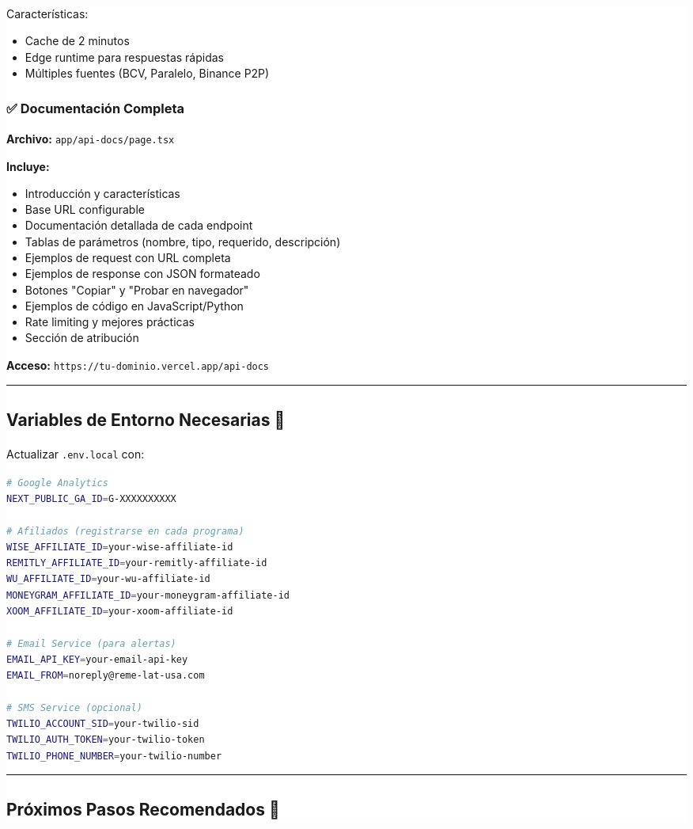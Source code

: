 Características:
- Cache de 2 minutos
- Edge runtime para respuestas rápidas
- Múltiples fuentes (BCV, Paralelo, Binance P2P)

### ✅ Documentación Completa
**Archivo:** `app/api-docs/page.tsx`

**Incluye:**
- Introducción y características
- Base URL configurable
- Documentación detallada de cada endpoint
- Tablas de parámetros (nombre, tipo, requerido, descripción)
- Ejemplos de request con URL completa
- Ejemplos de response con JSON formateado
- Botones "Copiar" y "Probar en navegador"
- Ejemplos de código en JavaScript/Python
- Rate limiting y mejores prácticas
- Sección de atribución

**Acceso:** `https://tu-dominio.vercel.app/api-docs`

---

## Variables de Entorno Necesarias 🔑

Actualizar `.env.local` con:

```bash
# Google Analytics
NEXT_PUBLIC_GA_ID=G-XXXXXXXXXX

# Afiliados (registrarse en cada programa)
WISE_AFFILIATE_ID=your-wise-affiliate-id
REMITLY_AFFILIATE_ID=your-remitly-affiliate-id
WU_AFFILIATE_ID=your-wu-affiliate-id
MONEYGRAM_AFFILIATE_ID=your-moneygram-affiliate-id
XOOM_AFFILIATE_ID=your-xoom-affiliate-id

# Email Service (para alertas)
EMAIL_API_KEY=your-email-api-key
EMAIL_FROM=noreply@reme-lat-usa.com

# SMS Service (opcional)
TWILIO_ACCOUNT_SID=your-twilio-sid
TWILIO_AUTH_TOKEN=your-twilio-token
TWILIO_PHONE_NUMBER=your-twilio-number
```

---

## Próximos Pasos Recomendados 🎯
